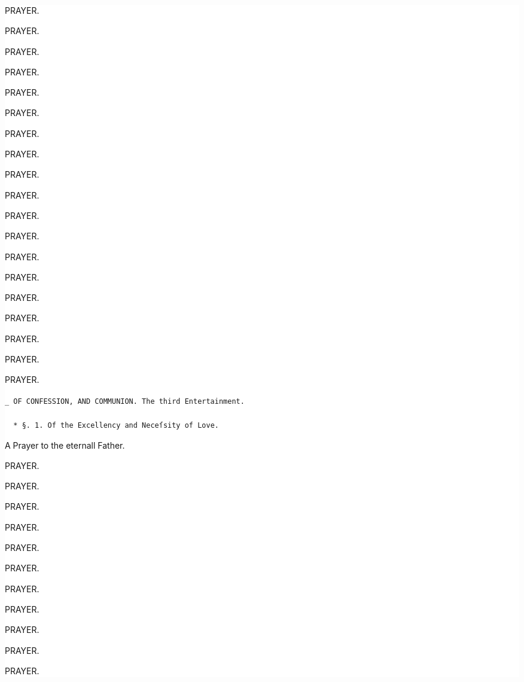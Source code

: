 PRAYER.

PRAYER.

PRAYER.

PRAYER.

PRAYER.

PRAYER.

PRAYER.

PRAYER.

PRAYER.

PRAYER.

PRAYER.

PRAYER.

PRAYER.

PRAYER.

PRAYER.

PRAYER.

PRAYER.

PRAYER.

PRAYER.

    _ OF CONFESSION, AND COMMUNION. The third Entertainment.

      * §. 1. Of the Excellency and Neceſsity of Love.

A Prayer to the eternall Father.

PRAYER.

PRAYER.

PRAYER.

PRAYER.

PRAYER.

PRAYER.

PRAYER.

PRAYER.

PRAYER.

PRAYER.

PRAYER.
